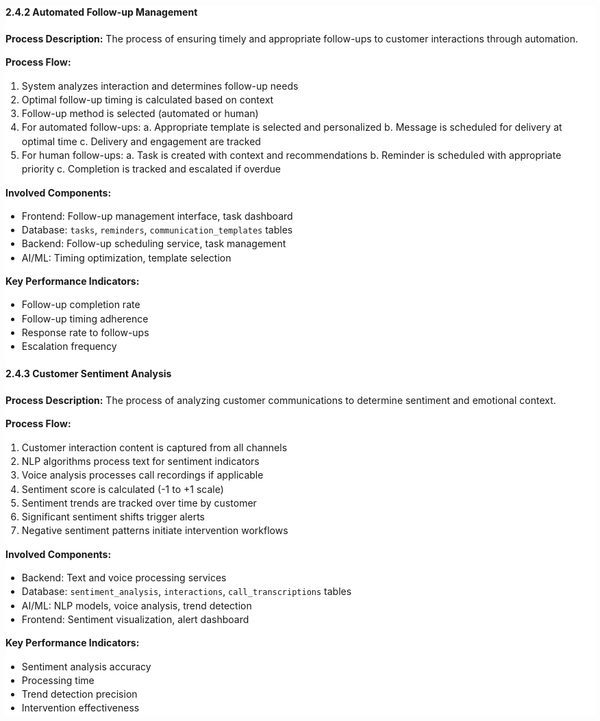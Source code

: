 #### 2.4.2 Automated Follow-up Management

**Process Description:** The process of ensuring timely and appropriate follow-ups to customer interactions through automation.

**Process Flow:**
1. System analyzes interaction and determines follow-up needs
2. Optimal follow-up timing is calculated based on context
3. Follow-up method is selected (automated or human)
4. For automated follow-ups:
   a. Appropriate template is selected and personalized
   b. Message is scheduled for delivery at optimal time
   c. Delivery and engagement are tracked
5. For human follow-ups:
   a. Task is created with context and recommendations
   b. Reminder is scheduled with appropriate priority
   c. Completion is tracked and escalated if overdue

**Involved Components:**
- Frontend: Follow-up management interface, task dashboard
- Database: `tasks`, `reminders`, `communication_templates` tables
- Backend: Follow-up scheduling service, task management
- AI/ML: Timing optimization, template selection

**Key Performance Indicators:**
- Follow-up completion rate
- Follow-up timing adherence
- Response rate to follow-ups
- Escalation frequency

#### 2.4.3 Customer Sentiment Analysis

**Process Description:** The process of analyzing customer communications to determine sentiment and emotional context.

**Process Flow:**
1. Customer interaction content is captured from all channels
2. NLP algorithms process text for sentiment indicators
3. Voice analysis processes call recordings if applicable
4. Sentiment score is calculated (-1 to +1 scale)
5. Sentiment trends are tracked over time by customer
6. Significant sentiment shifts trigger alerts
7. Negative sentiment patterns initiate intervention workflows

**Involved Components:**
- Backend: Text and voice processing services
- Database: `sentiment_analysis`, `interactions`, `call_transcriptions` tables
- AI/ML: NLP models, voice analysis, trend detection
- Frontend: Sentiment visualization, alert dashboard

**Key Performance Indicators:**
- Sentiment analysis accuracy
- Processing time
- Trend detection precision
- Intervention effectiveness
